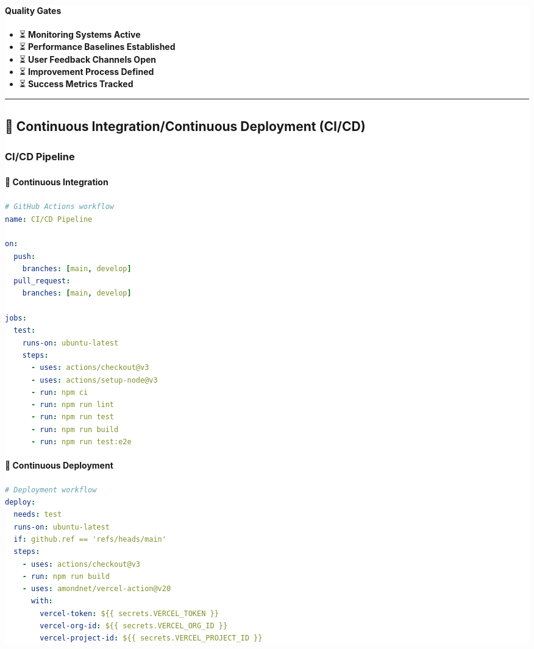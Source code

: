 #### Quality Gates
- ⏳ **Monitoring Systems Active**
- ⏳ **Performance Baselines Established**
- ⏳ **User Feedback Channels Open**
- ⏳ **Improvement Process Defined**
- ⏳ **Success Metrics Tracked**

---

## 🔄 Continuous Integration/Continuous Deployment (CI/CD)

### CI/CD Pipeline

#### 🔄 **Continuous Integration**
```yaml
# GitHub Actions workflow
name: CI/CD Pipeline

on:
  push:
    branches: [main, develop]
  pull_request:
    branches: [main, develop]

jobs:
  test:
    runs-on: ubuntu-latest
    steps:
      - uses: actions/checkout@v3
      - uses: actions/setup-node@v3
      - run: npm ci
      - run: npm run lint
      - run: npm run test
      - run: npm run build
      - run: npm run test:e2e
```

#### 🚀 **Continuous Deployment**
```yaml
# Deployment workflow
deploy:
  needs: test
  runs-on: ubuntu-latest
  if: github.ref == 'refs/heads/main'
  steps:
    - uses: actions/checkout@v3
    - run: npm run build
    - uses: amondnet/vercel-action@v20
      with:
        vercel-token: ${{ secrets.VERCEL_TOKEN }}
        vercel-org-id: ${{ secrets.VERCEL_ORG_ID }}
        vercel-project-id: ${{ secrets.VERCEL_PROJECT_ID }}
```
